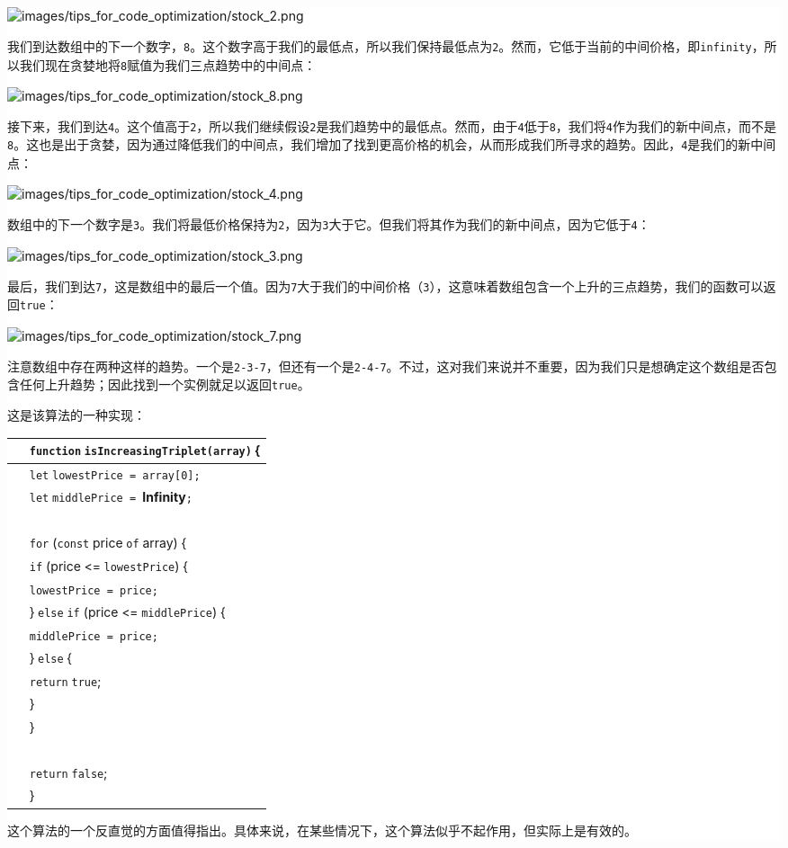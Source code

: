 ![images/tips_for_code_optimization/stock_2.png](images/tips_for_code_optimization/stock_2.png)

我们到达数组中的下一个数字，`8`。这个数字高于我们的最低点，所以我们保持最低点为`2`。然而，它低于当前的中间价格，即`infinity`，所以我们现在贪婪地将`8`赋值为我们三点趋势中的中间点：

![images/tips_for_code_optimization/stock_8.png](images/tips_for_code_optimization/stock_8.png)

接下来，我们到达`4`。这个值高于`2`，所以我们继续假设`2`是我们趋势中的最低点。然而，由于`4`低于`8`，我们将`4`作为我们的新中间点，而不是`8`。这也是出于贪婪，因为通过降低我们的中间点，我们增加了找到更高价格的机会，从而形成我们所寻求的趋势。因此，`4`是我们的新中间点：

![images/tips_for_code_optimization/stock_4.png](images/tips_for_code_optimization/stock_4.png)

数组中的下一个数字是`3`。我们将最低价格保持为`2`，因为`3`大于它。但我们将其作为我们的新中间点，因为它低于`4`：

![images/tips_for_code_optimization/stock_3.png](images/tips_for_code_optimization/stock_3.png)

最后，我们到达`7`，这是数组中的最后一个值。因为`7`大于我们的中间价格（`3`），这意味着数组包含一个上升的三点趋势，我们的函数可以返回`true`：

![images/tips_for_code_optimization/stock_7.png](images/tips_for_code_optimization/stock_7.png)

注意数组中存在两种这样的趋势。一个是`2-3-7`，但还有一个是`2-4-7`。不过，这对我们来说并不重要，因为我们只是想确定这个数组是否包含任何上升趋势；因此找到一个实例就足以返回`true`。

这是该算法的一种实现：

| ​  | `function` `isIncreasingTriplet(array)` { |
| --- | --- |
| ​  | `let` `lowestPrice = array[0];` |
| ​  | `let` `middlePrice = `**Infinity**`;` |
| ​  |  |
| ​  | `for` (`const` price `of` array) { |
| ​  | `if` (price <= `lowestPrice`) { |
| ​  | `lowestPrice = price;` |
| ​  | } `else` `if` (price <= `middlePrice`) { |
| ​  | `middlePrice = price;` |
| ​  | } `else` { |
| ​  | `return` `true`; |
| ​  | } |
| ​  | } |
| ​  |  |
| ​  | `return` `false`; |
| ​  | } |

这个算法的一个反直觉的方面值得指出。具体来说，在某些情况下，这个算法似乎不起作用，但实际上是有效的。
